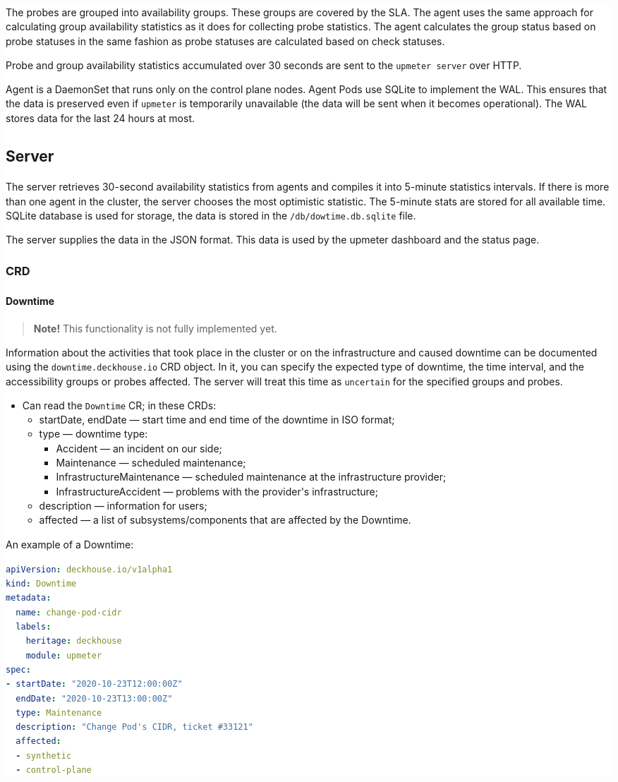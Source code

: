 The probes are grouped into availability groups. These groups are covered by the SLA. The agent uses the same approach for calculating group availability statistics as it does for collecting probe statistics. The agent calculates the group status based on probe statuses in the same fashion as probe statuses are calculated based on check statuses.

Probe and group availability statistics accumulated over 30 seconds are sent to the `upmeter server` over HTTP.

Agent is a DaemonSet that runs only on the control plane nodes. Agent Pods use SQLite to implement the WAL. This ensures that the data is preserved even if `upmeter` is temporarily unavailable (the data will be sent when it becomes operational). The WAL stores data for the last 24 hours at most.

## Server

The server retrieves 30-second availability statistics from agents and compiles it into 5-minute statistics intervals. If there is more than one agent in the cluster, the server chooses the most optimistic statistic. The 5-minute stats are stored for all available time. SQLite database is used for storage, the data is stored in the `/db/dowtime.db.sqlite` file.

The server supplies the data in the JSON format. This data is used by the upmeter dashboard and the status page.

### CRD

#### Downtime

> **Note!** This functionality is not fully implemented yet.

Information about the activities that took place in the cluster or on the infrastructure and caused downtime can be documented using the `downtime.deckhouse.io` CRD object. In it, you can specify the expected type of downtime, the time interval, and the accessibility groups or probes affected. The server will treat this time as `uncertain` for the specified groups and probes.

- Can read the `Downtime` CR; in these CRDs:
  - startDate, endDate — start time and end time of the downtime in ISO format;
  - type — downtime type:
    - Accident — an incident on our side;
    - Maintenance — scheduled maintenance;
    - InfrastructureMaintenance — scheduled maintenance at the infrastructure provider;
    - InfrastructureAccident — problems with the provider's infrastructure;
  - description — information for users;
  - affected — a list of subsystems/components that are affected by the Downtime.

An example of a Downtime:

```yaml
apiVersion: deckhouse.io/v1alpha1
kind: Downtime
metadata:
  name: change-pod-cidr
  labels:
    heritage: deckhouse
    module: upmeter
spec:
- startDate: "2020-10-23T12:00:00Z"
  endDate: "2020-10-23T13:00:00Z"
  type: Maintenance
  description: "Change Pod's CIDR, ticket #33121"
  affected:
  - synthetic
  - control-plane
```
